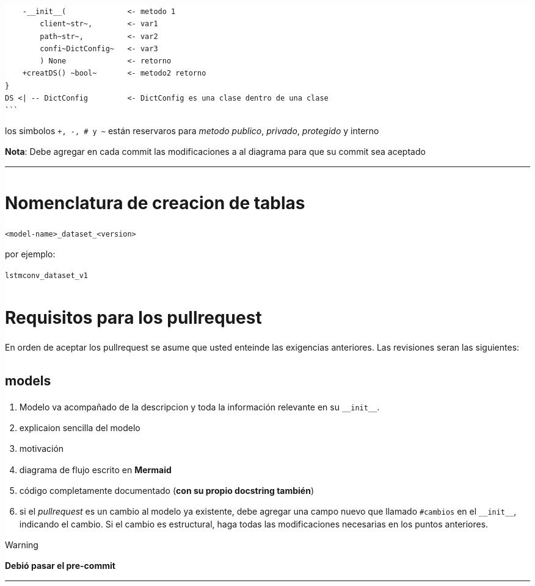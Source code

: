         -__init__(              <- metodo 1
            client~str~,        <- var1
            path~str~,          <- var2
            confi~DictConfig~   <- var3
            ) None              <- retorno
        +creatDS() ~bool~       <- metodo2 retorno
    }
    DS <| -- DictConfig         <- DictConfig es una clase dentro de una clase
    ```

los simbolos `+, -, # y ~` están reservaros para *metodo publico*,
*privado*, *protegido* y interno

**Nota**: Debe agregar en cada commit las modificaciones a al diagrama
para que su commit sea aceptado

---

# Nomenclatura de creacion de tablas

`<model-name>_dataset_<version>`

por ejemplo:

`lstmconv_dataset_v1`

# Requisitos para los pullrequest

En orden de aceptar los pullrequest se asume que usted enteinde las
exigencias anteriores. Las revisiones seran las siguientes:

## models

1. Modelo va acompañado de la descripcion y toda la información
   relevante en su `__init__`.

2. explicaion sencilla del modelo

3. motivación

4. diagrama de flujo escrito en **Mermaid**

5. código completamente documentado (**con su propio docstring
   también**)

6. si el *pullrequest* es un cambio al modelo ya existente, debe
   agregar una campo nuevo que llamado `#cambios` en el `__init__`,
   indicando el cambio. Si el cambio es estructural, haga todas las
   modificaciones necesarias en los puntos anteriores.

> [!WARNING]
> **Debió pasar el pre-commit**

---
